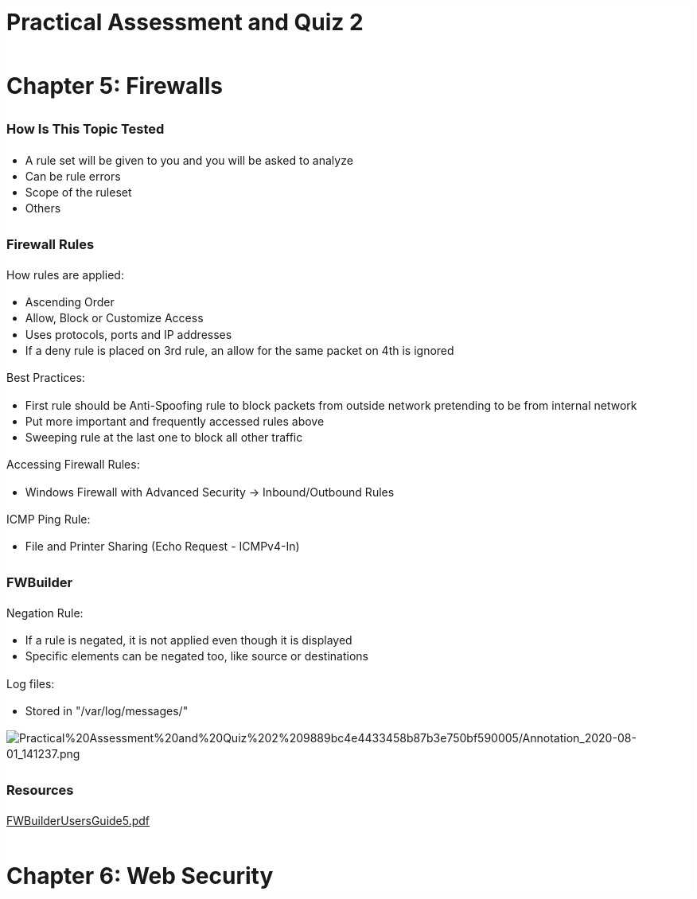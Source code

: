 # Practical Assessment and Quiz 2

# Chapter 5: Firewalls

### How Is This Topic Tested

- A rule set will be given to you and you will be asked to analyze
- Can be rule errors
- Scope of the ruleset
- Others

### Firewall Rules

How rules are applied:

- Ascending Order
- Allow, Block or Customize Access
- Uses protocols, ports and IP addresses
- If a deny rule is placed on 3rd rule, an allow for the same packet on 4th is ignored

Best Practices:

- First rule should be Anti-Spoofing rule to block packets from outside network pretending to be from internal network
- Put more important and frequently accessed rules above
- Sweeping rule at the last one to block all other traffic

Accessing Firewall Rules:

- Windows Firewall with Advanced Security → Inbound/Outbound Rules

ICMP Ping Rule:

- File and Printer Sharing (Echo Request - ICMPv4-In)

### FWBuilder

Negation Rule:

- If a rule is negated, it is not applied even though it is displayed
- Specific elements can be negated too, like source or destinations

Log files:

- Stored in "/var/log/messages/"

![Practical%20Assessment%20and%20Quiz%202%209889bc4e4433458b87b3e750bf590005/Annotation_2020-08-01_141237.png](Practical%20Assessment%20and%20Quiz%202%209889bc4e4433458b87b3e750bf590005/Annotation_2020-08-01_141237.png)

### Resources

[FWBuilderUsersGuide5.pdf](Practical%20Assessment%20and%20Quiz%202%209889bc4e4433458b87b3e750bf590005/FWBuilderUsersGuide5.pdf)

# Chapter 6: Web Security
